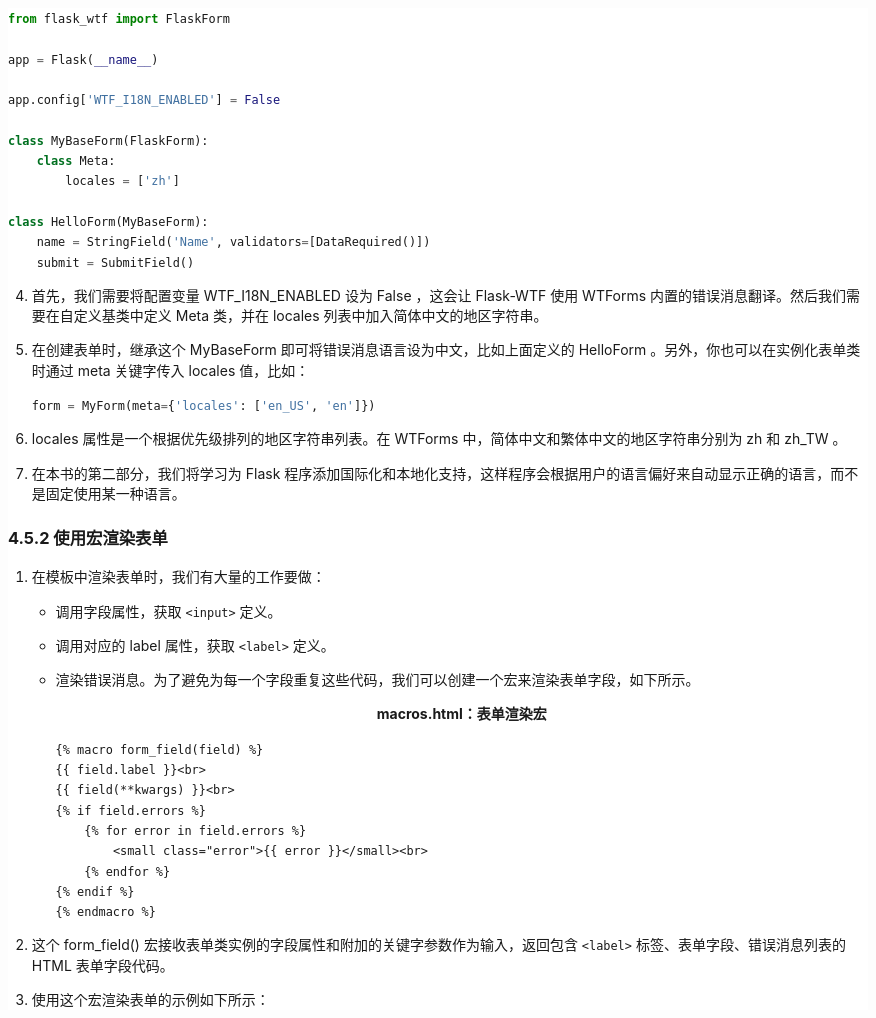    ```python
   from flask_wtf import FlaskForm

   app = Flask(__name__)

   app.config['WTF_I18N_ENABLED'] = False

   class MyBaseForm(FlaskForm):
       class Meta:
           locales = ['zh']

   class HelloForm(MyBaseForm):
       name = StringField('Name', validators=[DataRequired()])
       submit = SubmitField()
   ```

4. 首先，我们需要将配置变量 WTF_I18N_ENABLED 设为 False ，这会让 Flask-WTF 使用 WTForms 内置的错误消息翻译。然后我们需要在自定义基类中定义 Meta 类，并在 locales 列表中加入简体中文的地区字符串。

5. 在创建表单时，继承这个 MyBaseForm 即可将错误消息语言设为中文，比如上面定义的 HelloForm 。另外，你也可以在实例化表单类时通过 meta 关键字传入 locales 值，比如：

   ```python
   form = MyForm(meta={'locales': ['en_US', 'en']})
   ```

6. locales 属性是一个根据优先级排列的地区字符串列表。在 WTForms 中，简体中文和繁体中文的地区字符串分别为 zh 和 zh_TW 。

7. 在本书的第二部分，我们将学习为 Flask 程序添加国际化和本地化支持，这样程序会根据用户的语言偏好来自动显示正确的语言，而不是固定使用某一种语言。

### 4.5.2 使用宏渲染表单

1. 在模板中渲染表单时，我们有大量的工作要做：

   - 调用字段属性，获取 `<input>` 定义。

   - 调用对应的 label 属性，获取 `<label>` 定义。

   - 渲染错误消息。为了避免为每一个字段重复这些代码，我们可以创建一个宏来渲染表单字段，如下所示。

     <center><b>macros.html：表单渲染宏</b></center>

     ```jinja2
     {% macro form_field(field) %}
     {{ field.label }}<br>
     {{ field(**kwargs) }}<br>
     {% if field.errors %}
         {% for error in field.errors %}
             <small class="error">{{ error }}</small><br>
         {% endfor %}
     {% endif %}
     {% endmacro %}
     ```

2. 这个 form_field() 宏接收表单类实例的字段属性和附加的关键字参数作为输入，返回包含 `<label>` 标签、表单字段、错误消息列表的 HTML 表单字段代码。

3. 使用这个宏渲染表单的示例如下所示：
